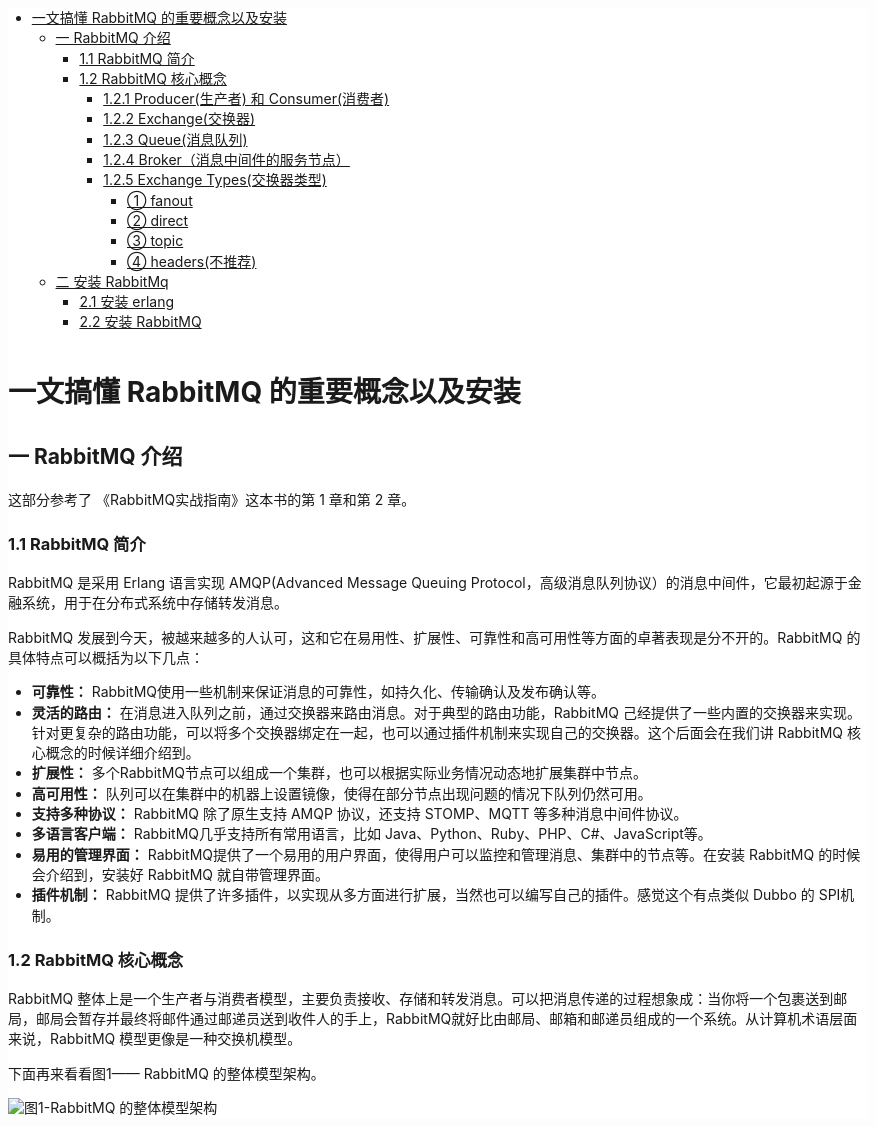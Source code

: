 

- [一文搞懂 RabbitMQ 的重要概念以及安装](#一文搞懂-rabbitmq-的重要概念以及安装)
  - [一 RabbitMQ 介绍](#一-rabbitmq-介绍)
    - [1.1 RabbitMQ 简介](#11-rabbitmq-简介)
    - [1.2 RabbitMQ 核心概念](#12-rabbitmq-核心概念)
      - [1.2.1 Producer(生产者) 和 Consumer(消费者)](#121-producer生产者-和-consumer消费者)
      - [1.2.2 Exchange(交换器)](#122-exchange交换器)
      - [1.2.3 Queue(消息队列)](#123-queue消息队列)
      - [1.2.4 Broker（消息中间件的服务节点）](#124-broker消息中间件的服务节点)
      - [1.2.5 Exchange Types(交换器类型)](#125-exchange-types交换器类型)
        - [① fanout](#-fanout)
        - [② direct](#-direct)
        - [③ topic](#-topic)
        - [④ headers(不推荐)](#-headers不推荐)
  - [二 安装 RabbitMq](#二-安装-rabbitmq)
    - [2.1 安装 erlang](#21-安装-erlang)
    - [2.2 安装 RabbitMQ](#22-安装-rabbitmq)



# 一文搞懂 RabbitMQ 的重要概念以及安装

## 一 RabbitMQ 介绍

这部分参考了 《RabbitMQ实战指南》这本书的第 1 章和第 2 章。

### 1.1 RabbitMQ 简介

RabbitMQ 是采用 Erlang 语言实现 AMQP(Advanced Message Queuing Protocol，高级消息队列协议）的消息中间件，它最初起源于金融系统，用于在分布式系统中存储转发消息。

RabbitMQ 发展到今天，被越来越多的人认可，这和它在易用性、扩展性、可靠性和高可用性等方面的卓著表现是分不开的。RabbitMQ 的具体特点可以概括为以下几点：

- **可靠性：** RabbitMQ使用一些机制来保证消息的可靠性，如持久化、传输确认及发布确认等。
- **灵活的路由：** 在消息进入队列之前，通过交换器来路由消息。对于典型的路由功能，RabbitMQ 己经提供了一些内置的交换器来实现。针对更复杂的路由功能，可以将多个交换器绑定在一起，也可以通过插件机制来实现自己的交换器。这个后面会在我们讲 RabbitMQ 核心概念的时候详细介绍到。
- **扩展性：** 多个RabbitMQ节点可以组成一个集群，也可以根据实际业务情况动态地扩展集群中节点。
- **高可用性：** 队列可以在集群中的机器上设置镜像，使得在部分节点出现问题的情况下队列仍然可用。
- **支持多种协议：** RabbitMQ 除了原生支持 AMQP 协议，还支持 STOMP、MQTT 等多种消息中间件协议。
- **多语言客户端：** RabbitMQ几乎支持所有常用语言，比如 Java、Python、Ruby、PHP、C#、JavaScript等。
- **易用的管理界面：** RabbitMQ提供了一个易用的用户界面，使得用户可以监控和管理消息、集群中的节点等。在安装 RabbitMQ 的时候会介绍到，安装好 RabbitMQ 就自带管理界面。
- **插件机制：** RabbitMQ 提供了许多插件，以实现从多方面进行扩展，当然也可以编写自己的插件。感觉这个有点类似 Dubbo 的 SPI机制。

### 1.2 RabbitMQ 核心概念

RabbitMQ 整体上是一个生产者与消费者模型，主要负责接收、存储和转发消息。可以把消息传递的过程想象成：当你将一个包裹送到邮局，邮局会暂存并最终将邮件通过邮递员送到收件人的手上，RabbitMQ就好比由邮局、邮箱和邮递员组成的一个系统。从计算机术语层面来说，RabbitMQ 模型更像是一种交换机模型。

下面再来看看图1—— RabbitMQ 的整体模型架构。

![图1-RabbitMQ 的整体模型架构](https://my-blog-to-use.oss-cn-beijing.aliyuncs.com/18-12-16/96388546.jpg)
